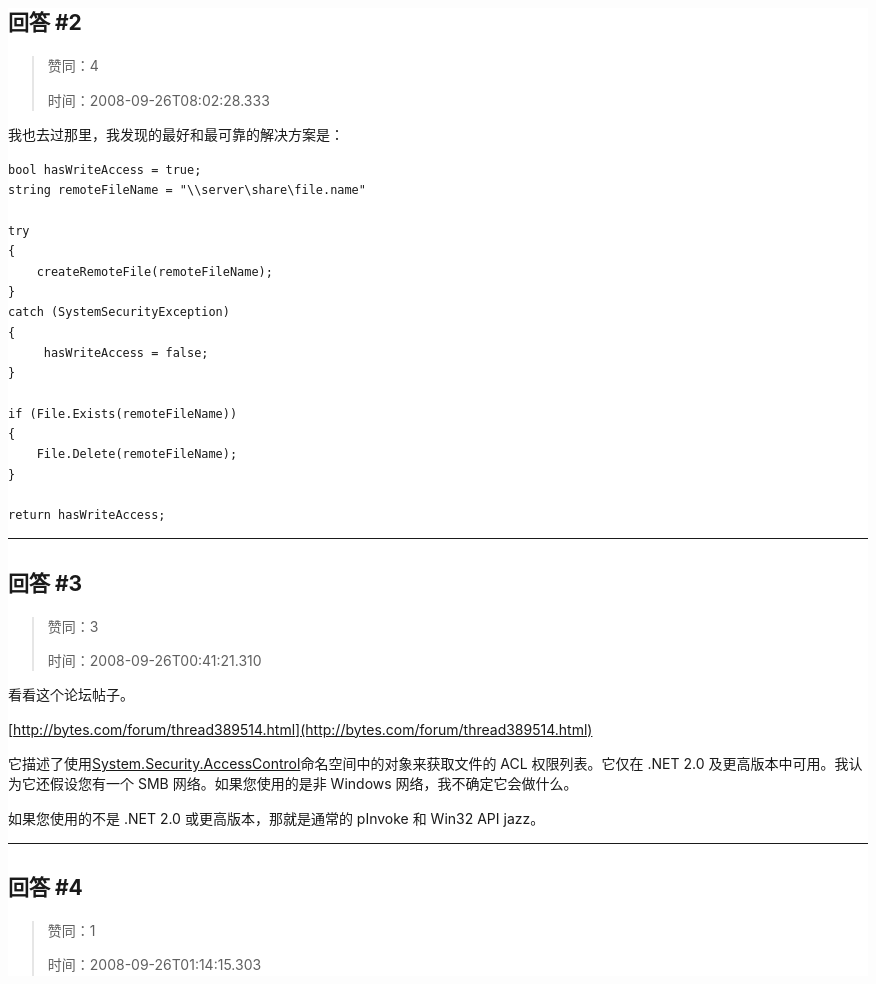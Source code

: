 ## 回答 #2

> 赞同：4
> 
> 时间：2008-09-26T08:02:28.333

我也去过那里，我发现的最好和最可靠的解决方案是：

```
bool hasWriteAccess = true;
string remoteFileName = "\\server\share\file.name"

try
{
    createRemoteFile(remoteFileName);   
}
catch (SystemSecurityException)
{
     hasWriteAccess = false;   
}

if (File.Exists(remoteFileName))
{
    File.Delete(remoteFileName);
}

return hasWriteAccess; 
```

* * *

## 回答 #3

> 赞同：3
> 
> 时间：2008-09-26T00:41:21.310

看看这个论坛帖子。

[http://bytes.com/forum/thread389514.html](http://bytes.com/forum/thread389514.html)

它描述了使用[System.Security.AccessControl](http://msdn.microsoft.com/en-us/library/system.security.accesscontrol(VS.80).aspx)命名空间中的对象来获取文件的 ACL 权限列表。它仅在 .NET 2.0 及更高版本中可用。我认为它还假设您有一个 SMB 网络。如果您使用的是非 Windows 网络，我不确定它会做什么。

如果您使用的不是 .NET 2.0 或更高版本，那就是通常的 pInvoke 和 Win32 API jazz。

* * *

## 回答 #4

> 赞同：1
> 
> 时间：2008-09-26T01:14:15.303
